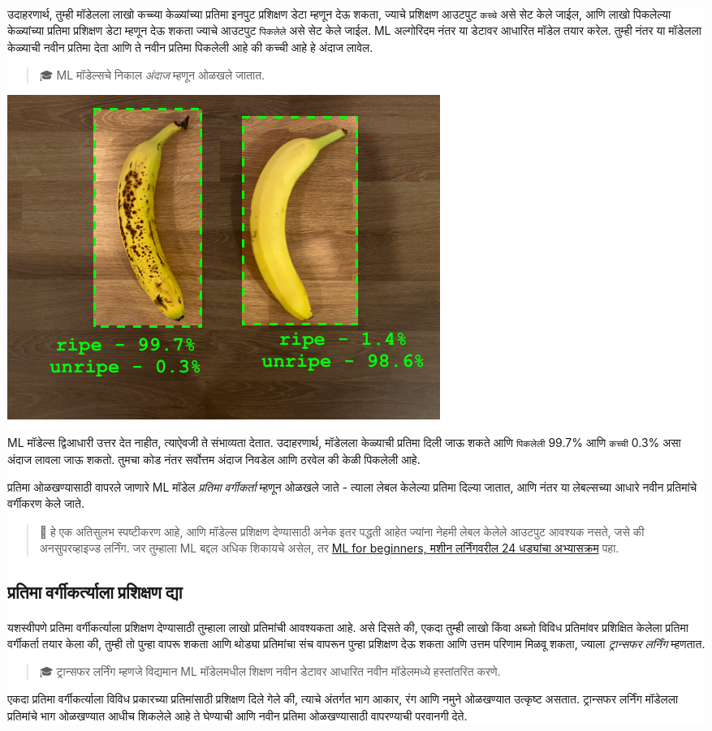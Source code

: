 उदाहरणार्थ, तुम्ही मॉडेलला लाखो कच्च्या केळ्यांच्या प्रतिमा इनपुट प्रशिक्षण डेटा म्हणून देऊ शकता, ज्याचे प्रशिक्षण आउटपुट `कच्चे` असे सेट केले जाईल, आणि लाखो पिकलेल्या केळ्यांच्या प्रतिमा प्रशिक्षण डेटा म्हणून देऊ शकता ज्याचे आउटपुट `पिकलेले` असे सेट केले जाईल. ML अल्गोरिदम नंतर या डेटावर आधारित मॉडेल तयार करेल. तुम्ही नंतर या मॉडेलला केळ्याची नवीन प्रतिमा देता आणि ते नवीन प्रतिमा पिकलेली आहे की कच्ची आहे हे अंदाज लावेल.

> 🎓 ML मॉडेल्सचे निकाल *अंदाज* म्हणून ओळखले जातात.

![2 केळी, एक पिकलेली ज्याचा अंदाज 99.7% पिकलेली, 0.3% कच्ची, आणि एक कच्ची ज्याचा अंदाज 1.4% पिकलेली, 98.6% कच्ची](../../../../../translated_images/bananas-ripe-vs-unripe-predictions.8d0e2034014aa50ece4e4589e724b142da0681f35470fe3db3f7d51240f69c85.mr.png)

ML मॉडेल्स द्विआधारी उत्तर देत नाहीत, त्याऐवजी ते संभाव्यता देतात. उदाहरणार्थ, मॉडेलला केळ्याची प्रतिमा दिली जाऊ शकते आणि `पिकलेली` 99.7% आणि `कच्ची` 0.3% असा अंदाज लावला जाऊ शकतो. तुमचा कोड नंतर सर्वोत्तम अंदाज निवडेल आणि ठरवेल की केळी पिकलेली आहे.

प्रतिमा ओळखण्यासाठी वापरले जाणारे ML मॉडेल *प्रतिमा वर्गीकर्ता* म्हणून ओळखले जाते - त्याला लेबल केलेल्या प्रतिमा दिल्या जातात, आणि नंतर या लेबल्सच्या आधारे नवीन प्रतिमांचे वर्गीकरण केले जाते.

> 💁 हे एक अतिसुलभ स्पष्टीकरण आहे, आणि मॉडेल्स प्रशिक्षण देण्यासाठी अनेक इतर पद्धती आहेत ज्यांना नेहमी लेबल केलेले आउटपुट आवश्यक नसते, जसे की अनसुपरव्हाइज्ड लर्निंग. जर तुम्हाला ML बद्दल अधिक शिकायचे असेल, तर [ML for beginners, मशीन लर्निंगवरील 24 धड्यांचा अभ्यासक्रम](https://aka.ms/ML-beginners) पहा.

## प्रतिमा वर्गीकर्त्याला प्रशिक्षण द्या

यशस्वीपणे प्रतिमा वर्गीकर्त्याला प्रशिक्षण देण्यासाठी तुम्हाला लाखो प्रतिमांची आवश्यकता आहे. असे दिसते की, एकदा तुम्ही लाखो किंवा अब्जो विविध प्रतिमांवर प्रशिक्षित केलेला प्रतिमा वर्गीकर्ता तयार केला की, तुम्ही तो पुन्हा वापरू शकता आणि थोड्या प्रतिमांचा संच वापरून पुन्हा प्रशिक्षण देऊ शकता आणि उत्तम परिणाम मिळवू शकता, ज्याला *ट्रान्सफर लर्निंग* म्हणतात.

> 🎓 ट्रान्सफर लर्निंग म्हणजे विद्यमान ML मॉडेलमधील शिक्षण नवीन डेटावर आधारित नवीन मॉडेलमध्ये हस्तांतरित करणे.

एकदा प्रतिमा वर्गीकर्त्याला विविध प्रकारच्या प्रतिमांसाठी प्रशिक्षण दिले गेले की, त्याचे अंतर्गत भाग आकार, रंग आणि नमुने ओळखण्यात उत्कृष्ट असतात. ट्रान्सफर लर्निंग मॉडेलला प्रतिमांचे भाग ओळखण्यात आधीच शिकलेले आहे ते घेण्याची आणि नवीन प्रतिमा ओळखण्यासाठी वापरण्याची परवानगी देते.
